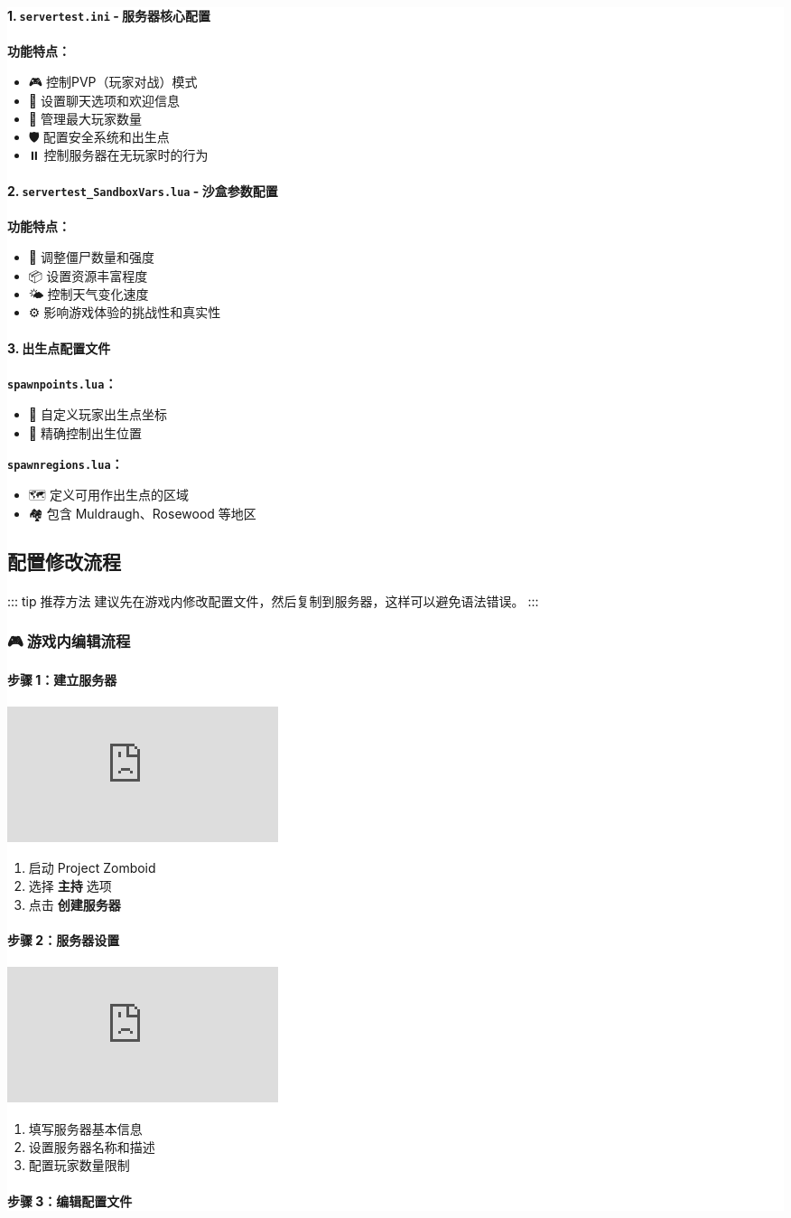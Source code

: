 #### 1. `servertest.ini` - 服务器核心配置

**功能特点：**
- 🎮 控制PVP（玩家对战）模式
- 💬 设置聊天选项和欢迎信息
- 👥 管理最大玩家数量
- 🛡️ 配置安全系统和出生点
- ⏸️ 控制服务器在无玩家时的行为

#### 2. `servertest_SandboxVars.lua` - 沙盒参数配置

**功能特点：**
- 🧟 调整僵尸数量和强度
- 📦 设置资源丰富程度
- 🌤️ 控制天气变化速度
- ⚙️ 影响游戏体验的挑战性和真实性

#### 3. 出生点配置文件

**`spawnpoints.lua`：**
- 📍 自定义玩家出生点坐标
- 🎯 精确控制出生位置

**`spawnregions.lua`：**
- 🗺️ 定义可用作出生点的区域
- 🏘️ 包含 Muldraugh、Rosewood 等地区


## 配置修改流程

::: tip 推荐方法
建议先在游戏内修改配置文件，然后复制到服务器，这样可以避免语法错误。
:::

### 🎮 游戏内编辑流程

#### 步骤 1：建立服务器

![建立服务器](https://doc.liuliyue.cn/server/index.php?s=/api/attachment/visitFile&sign=c5df7c7a79f760368813f4fe813c81f5)

1. 启动 Project Zomboid
2. 选择 **主持** 选项
3. 点击 **创建服务器**

#### 步骤 2：服务器设置

![服务器设置](https://doc.liuliyue.cn/server/index.php?s=/api/attachment/visitFile&sign=4c93beeb1857bdc74dff36e6ccdbd18d)

1. 填写服务器基本信息
2. 设置服务器名称和描述
3. 配置玩家数量限制

#### 步骤 3：编辑配置文件
